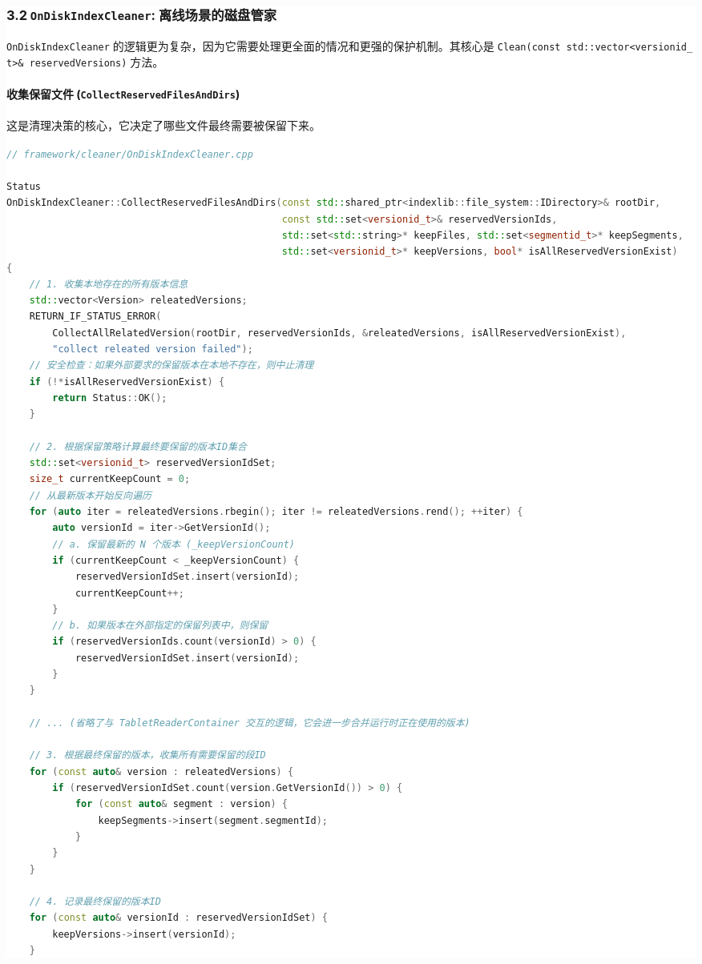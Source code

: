 ### 3.2 `OnDiskIndexCleaner`: 离线场景的磁盘管家

`OnDiskIndexCleaner` 的逻辑更为复杂，因为它需要处理更全面的情况和更强的保护机制。其核心是 `Clean(const std::vector<versionid_t>& reservedVersions)` 方法。

#### 收集保留文件 (`CollectReservedFilesAndDirs`)

这是清理决策的核心，它决定了哪些文件最终需要被保留下来。

```cpp
// framework/cleaner/OnDiskIndexCleaner.cpp

Status
OnDiskIndexCleaner::CollectReservedFilesAndDirs(const std::shared_ptr<indexlib::file_system::IDirectory>& rootDir,
                                                const std::set<versionid_t>& reservedVersionIds,
                                                std::set<std::string>* keepFiles, std::set<segmentid_t>* keepSegments,
                                                std::set<versionid_t>* keepVersions, bool* isAllReservedVersionExist)
{
    // 1. 收集本地存在的所有版本信息
    std::vector<Version> releatedVersions;
    RETURN_IF_STATUS_ERROR(
        CollectAllRelatedVersion(rootDir, reservedVersionIds, &releatedVersions, isAllReservedVersionExist),
        "collect releated version failed");
    // 安全检查：如果外部要求的保留版本在本地不存在，则中止清理
    if (!*isAllReservedVersionExist) {
        return Status::OK();
    }

    // 2. 根据保留策略计算最终要保留的版本ID集合
    std::set<versionid_t> reservedVersionIdSet;
    size_t currentKeepCount = 0;
    // 从最新版本开始反向遍历
    for (auto iter = releatedVersions.rbegin(); iter != releatedVersions.rend(); ++iter) {
        auto versionId = iter->GetVersionId();
        // a. 保留最新的 N 个版本 (_keepVersionCount)
        if (currentKeepCount < _keepVersionCount) {
            reservedVersionIdSet.insert(versionId);
            currentKeepCount++;
        }
        // b. 如果版本在外部指定的保留列表中，则保留
        if (reservedVersionIds.count(versionId) > 0) {
            reservedVersionIdSet.insert(versionId);
        }
    }

    // ... (省略了与 TabletReaderContainer 交互的逻辑，它会进一步合并运行时正在使用的版本)

    // 3. 根据最终保留的版本，收集所有需要保留的段ID
    for (const auto& version : releatedVersions) {
        if (reservedVersionIdSet.count(version.GetVersionId()) > 0) {
            for (const auto& segment : version) {
                keepSegments->insert(segment.segmentId);
            }
        }
    }

    // 4. 记录最终保留的版本ID
    for (const auto& versionId : reservedVersionIdSet) {
        keepVersions->insert(versionId);
    }
```